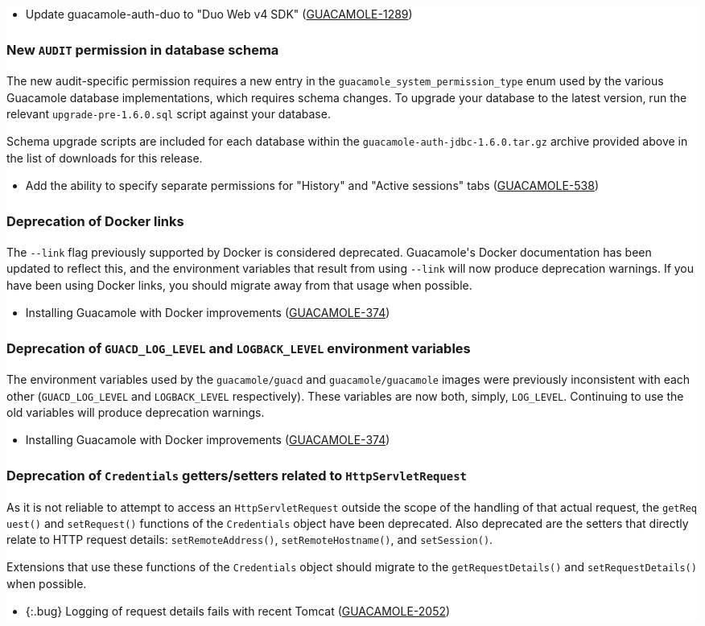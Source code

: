 * Update guacamole-auth-duo to "Duo Web v4 SDK" ([GUACAMOLE-1289](https://issues.apache.org/jira/browse/GUACAMOLE-1289))

### New `AUDIT` permission in database schema

The new audit-specific permission requires a new entry in the
`guacamole_system_permission_type` enum used by the various Guacamole database
implementations, which requires schema changes. To upgrade your database to the
latest version, run the relevant `upgrade-pre-1.6.0.sql` script against your
database.

Schema upgrade scripts are included for each database within the
`guacamole-auth-jdbc-1.6.0.tar.gz` archive provided above in the list of
downloads for this release.

 * Add the ability to specify separate permissions for "History" and "Active sessions" tabs ([GUACAMOLE-538](https://issues.apache.org/jira/browse/GUACAMOLE-538))

### Deprecation of Docker links

The `--link` flag previously supported by Docker is considered deprecated.
Guacamole's Docker documentation has been updated to reflect this, and the
environment variables that result from using `--link` will now produce
deprecation warnings. If you have been using Docker links, you should migrate
away from that usage when possible.

 * Installing Guacamole with Docker improvements ([GUACAMOLE-374](https://issues.apache.org/jira/browse/GUACAMOLE-374))

### Deprecation of `GUACD_LOG_LEVEL` and `LOGBACK_LEVEL` environment variables

The environment variables used by the `guacamole/guacd` and
`guacamole/guacamole` images were previously inconsistent with each other
(`GUACD_LOG_LEVEL` and `LOGBACK_LEVEL` respectively). These variables are now
both, simply, `LOG_LEVEL`. Continuing to use the old variables will produce
deprecation warnings.

 * Installing Guacamole with Docker improvements ([GUACAMOLE-374](https://issues.apache.org/jira/browse/GUACAMOLE-374))

### Deprecation of `Credentials` getters/setters related to `HttpServletRequest`

As it is not reliable to attempt to access an `HttpServletRequest` outside the
scope of the handling of that actual request, the `getRequest()` and
`setRequest()` functions of the `Credentials` object have been deprecated. Also
deprecated are the setters that directly relate to HTTP request details:
`setRemoteAddress()`, `setRemoteHostname()`, and `setSession()`.

Extensions that use these functions of the `Credentials` object should migrate
to the `getRequestDetails()` and `setRequestDetails()` when possible.

 * {:.bug} Logging of request details fails with recent Tomcat ([GUACAMOLE-2052](https://issues.apache.org/jira/browse/GUACAMOLE-2052))
